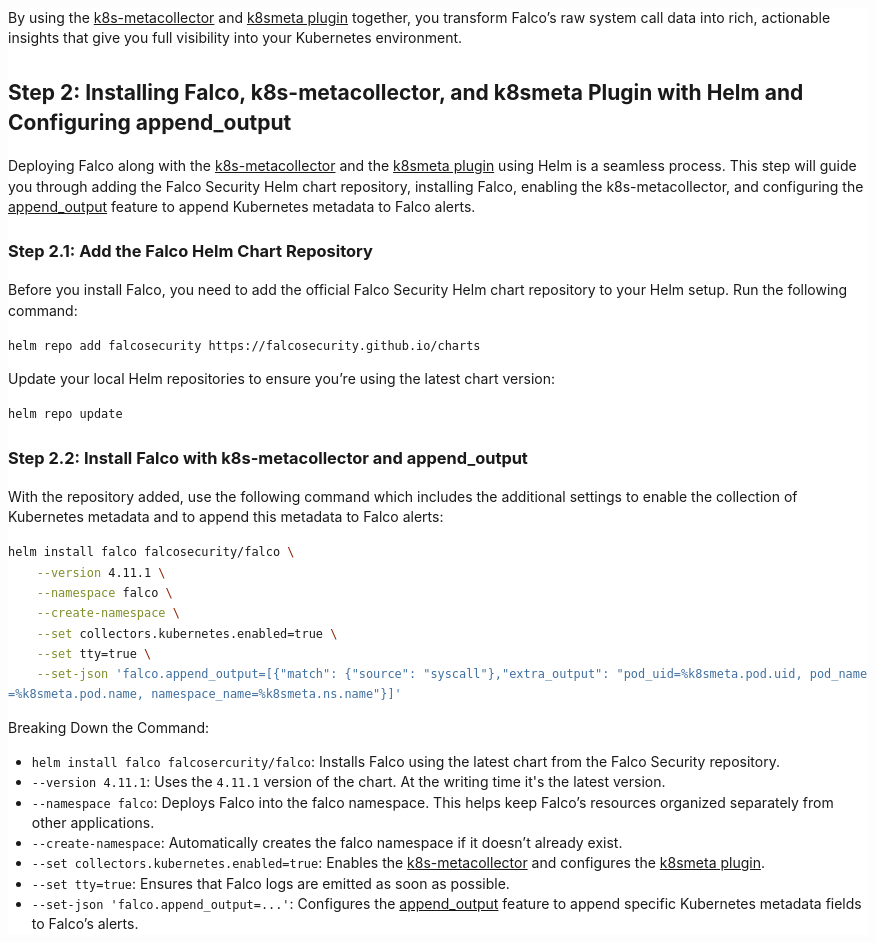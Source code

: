 By using the [k8s-metacollector](https://github.com/falcosecurity/k8s-metacollector) and [k8smeta plugin](https://github.com/falcosecurity/plugins/tree/main/plugins/k8smeta) together, you transform Falco’s raw system call data into rich, actionable insights that give you full visibility into your Kubernetes environment.


## Step 2: Installing Falco, k8s-metacollector, and k8smeta Plugin with Helm and Configuring append_output

Deploying Falco along with the [k8s-metacollector](https://github.com/falcosecurity/k8s-metacollector) and the [k8smeta plugin](https://github.com/falcosecurity/plugins/tree/main/plugins/k8smeta) using Helm is a seamless process. This step will guide you through adding the Falco Security Helm chart repository, installing Falco, enabling the k8s-metacollector, and configuring the [append_output](https://falco.org/docs/outputs/formatting/#appending-extra-output-and-fields-with-append-output) feature to append Kubernetes metadata to Falco alerts.

### Step 2.1: Add the Falco Helm Chart Repository

Before you install Falco, you need to add the official Falco Security Helm chart repository to your Helm setup. Run the following command:

```bash
helm repo add falcosecurity https://falcosecurity.github.io/charts
```

Update your local Helm repositories to ensure you’re using the latest chart version:

```bash
helm repo update
```

### Step 2.2: Install Falco with k8s-metacollector and append_output

With the repository added, use the following command which includes the additional settings to enable the collection 
of Kubernetes metadata and to append this metadata to Falco alerts:

```bash
helm install falco falcosecurity/falco \
    --version 4.11.1 \
    --namespace falco \
    --create-namespace \
    --set collectors.kubernetes.enabled=true \
    --set tty=true \
    --set-json 'falco.append_output=[{"match": {"source": "syscall"},"extra_output": "pod_uid=%k8smeta.pod.uid, pod_name=%k8smeta.pod.name, namespace_name=%k8smeta.ns.name"}]'
```
Breaking Down the Command:

* `helm install falco falcosercurity/falco`: Installs Falco using the latest chart from the Falco Security repository.
* `--version 4.11.1`: Uses the `4.11.1` version of the chart. At the writing time it's the latest version.
* `--namespace falco`: Deploys Falco into the falco namespace. This helps keep Falco’s resources organized separately 
from other applications.
* `--create-namespace`: Automatically creates the falco namespace if it doesn’t already exist.
* `--set collectors.kubernetes.enabled=true`: Enables the [k8s-metacollector](https://github.com/falcosecurity/k8s-metacollector) and configures the [k8smeta plugin](https://github.com/falcosecurity/plugins/tree/main/plugins/k8smeta).
* `--set tty=true`: Ensures that Falco logs are emitted as soon as possible.
* `--set-json 'falco.append_output=...'`: Configures the [append_output](https://falco.org/docs/outputs/formatting/#appending-extra-output-and-fields-with-append-output) feature to append specific Kubernetes metadata fields to Falco’s alerts.
